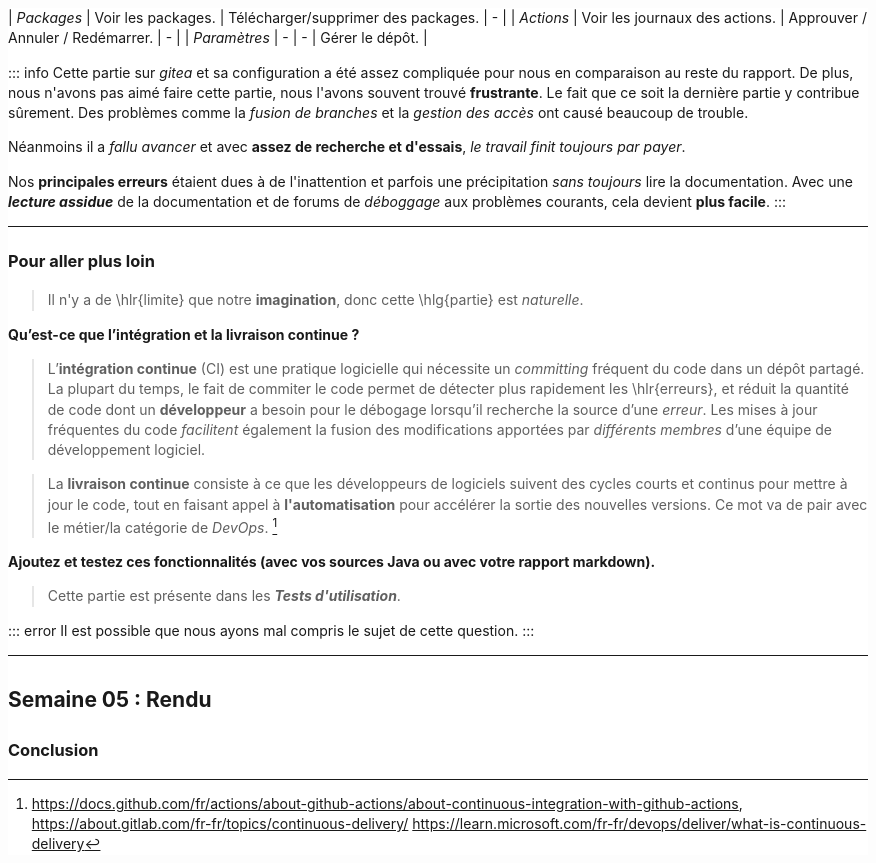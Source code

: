 | *Packages*        | Voir les packages.                              | Télécharger/supprimer des packages.  | -                        |
| *Actions*         | Voir les journaux des actions.                  | Approuver / Annuler / Redémarrer.    | -                        |
| *Paramètres*      | -                                               | -                                    | Gérer le dépôt.          |


::: info
Cette partie sur *gitea* et sa configuration a été assez compliquée pour nous en comparaison au reste du rapport. De plus, nous n'avons pas aimé faire cette partie, nous l'avons souvent trouvé **frustrante**. Le fait que ce soit la dernière partie y contribue sûrement.
Des problèmes comme la *fusion de branches* et la *gestion des accès* ont causé beaucoup de trouble.


Néanmoins il a *fallu avancer* et avec **assez de recherche et d'essais**,  *le travail finit toujours par payer*.


Nos **principales erreurs** étaient dues à de l'inattention et parfois une précipitation *sans toujours* lire la documentation. Avec une ***lecture assidue*** de la documentation et de forums de *déboggage* aux problèmes courants, cela devient **plus facile**. 
:::

**********

### Pour aller plus loin

> Il n'y a de \hlr{limite} que notre **imagination**, donc cette \hlg{partie} est *naturelle*.

**Qu’est-ce que l’intégration et la livraison continue ?**

> L’**intégration continue** (CI) est une pratique logicielle qui nécessite un *committing* fréquent du code dans un dépôt partagé. La plupart du temps, le fait de commiter le code permet de détecter plus rapidement les \hlr{erreurs}, et réduit la quantité de code dont un **développeur** a besoin pour le débogage lorsqu’il recherche la source d’une *erreur*. Les mises à jour fréquentes du code *facilitent* également la fusion des modifications apportées par *différents membres* d’une équipe de développement logiciel. 

> La **livraison continue** consiste à ce que les développeurs de logiciels suivent des cycles courts et continus pour mettre à jour le code, tout en faisant appel à **l'automatisation** pour accélérer la sortie des nouvelles versions. Ce mot va de pair avec le métier/la catégorie de *DevOps*. [^04-3-1]

**Ajoutez et testez ces fonctionnalités (avec vos sources Java ou avec votre rapport markdown).**

> Cette partie est présente dans les ***Tests d'utilisation***.

::: error
Il est possible que nous ayons mal compris le sujet de cette question.
:::

---

## Semaine 05 : Rendu

### Conclusion


[^01-1-1]: https://fr.wikipedia.org/wiki/Processeur_64_bits
[^01-1-2]: https://fr.wikipedia.org/wiki/Network_address_translation
[^01-2-1]: https://en.wikipedia.org/wiki/Optical_disc_image
[^01-2-2]: https://mate-desktop.org/fr/, https://www.gnome.org/about
[^01-2-3]: https://fr.wikipedia.org/wiki/Serveur_web
[^01-2-4]: https://wiki.debian.org/fr/SSH
[^01-2-5]: https://fr.wikipedia.org/wiki/Proxy
[^01-3-1]: https://wiki.debian.org/SystemGroups
[^01-4-1]: https://debian-facile.org/doc:systeme:uname
[^01-4-2]: https://docs.oracle.com/cd/E26217_01/E35193/html/qs-guest-additions.html
[^01-4-3]: https://manpages.debian.org/bullseye/manpages-fr/mount.8.fr.html, https://www.debian-fr.org/t/mount-et-fstab-pour-les-nuls/22623
[^01-4.2-1]: https://www.debian.org/intro/about.fr.html,https://www.debian.org/doc/manuals/debian-faq/basic-defs.fr.html#pronunciation
[^01-4.2-2]: https://wiki.debian.org/fr/LTS
[^01-4.2-3]: https://www.debian.org/security/faq.fr.html#lifespan
[^01-4.2-4]: https://www.debian.org/releases/index.fr.html
[^01-4.2-5]: https://people.debian.org/~miriam/toy_story/
[^01-4.2-6]: https://wiki.debian.org/fr/DebianBullseye#Architectures
[^01-4.2-7]: https://fr.wikipedia.org/wiki/Historique_des_versions_de_Debian
[^01-4.2-8]: https://www.debian.org/releases/trixie/,https://www.debian.org/releases/index.fr.html,https://wiki.debian.org/DebianForky
[^01-5-0]: https://doc.ubuntu-fr.org/sudoers
[^01-5-1]: https://www.debian.org/releases/stable/s390x/apbs04.fr.html
[^01-5-uuid]: https://docs.oracle.com/en/virtualization/virtualbox/6.0/admin/viso.html, https://en.wikipedia.org/wiki/Universally_unique_identifier
[^03-0-git]: https://git-scm.com/book/en/v2/Getting-Started-A-Short-History-of-Git
[^03-0-1]: https://git-scm.com/book/fr/v2/Les-branches-avec-Git-Les-branches-en-bref, https://docs.syntevo.com/SmartGit/Latest/Manual/GitConcepts/CommonTerms
[^03-0-commit]: https://en.wikipedia.org/wiki/Commit_(version_control)
[^03-1-1]: https://git-scm.com/docs/gitk
[^03-1-2]: https://git-scm.com/docs/git-gui
[^03-2-2]: https://www.syntevo.com/smartgit/download/#installation-instructions
[^04-1-1]: https://docs.gitea.com/
[^04-1-2]: https://docs.gitea.com/installation/comparison
[^04-1-3]: https://docs.github.com/fr/pull-requests/collaborating-with-pull-requests/working-with-forks/fork-a-repo
[^04-1-4]: https://docs.gitea.com/, https://blog.gitea.com/welcome-to-gitea/, https://news.ycombinator.com/item?id=13452025
[^04-2.1-gpg]: https://cran.r-project.org/web/packages/gpg/vignettes/intro.html
[^04-2.2-1]: https://docs.gitea.com/usage/permissions
[^04-3-1]: https://docs.github.com/fr/actions/about-github-actions/about-continuous-integration-with-github-actions, https://about.gitlab.com/fr-fr/topics/continuous-delivery/ https://learn.microsoft.com/fr-fr/devops/deliver/what-is-continuous-delivery